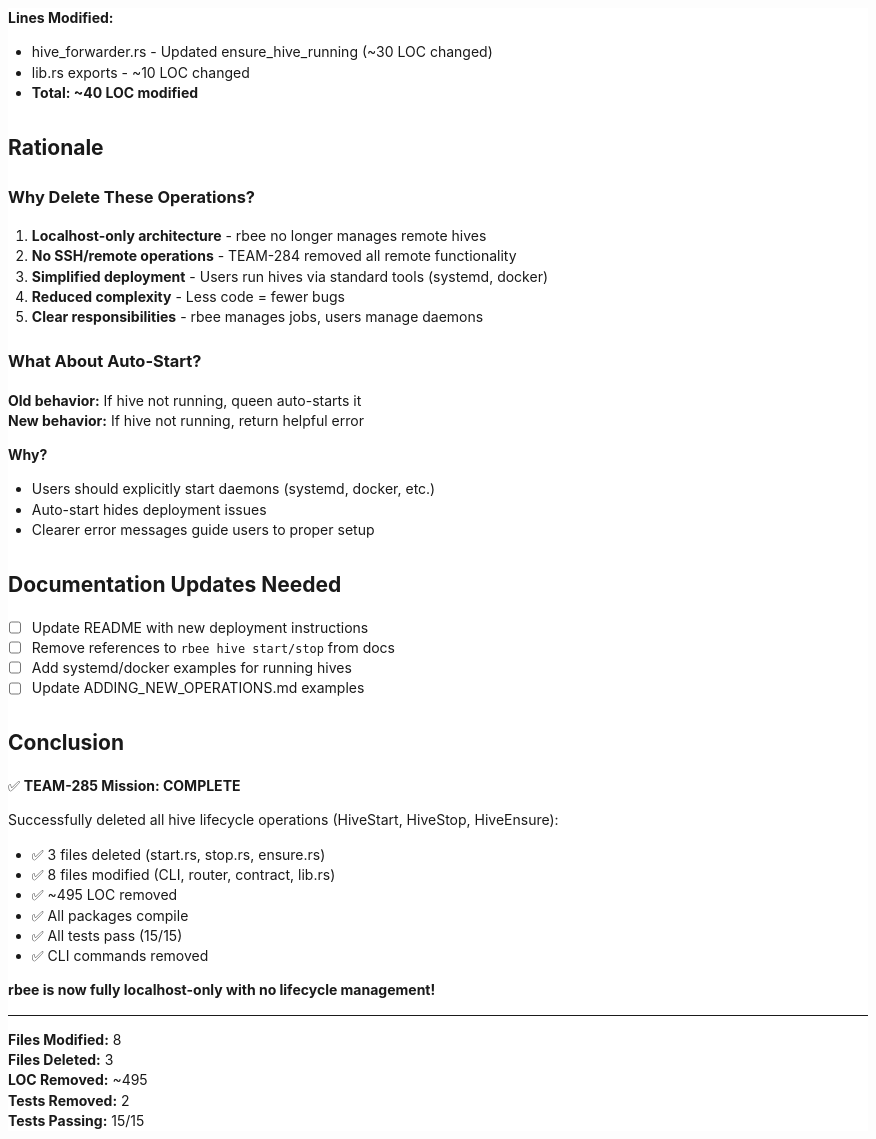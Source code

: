 **Lines Modified:**
- hive_forwarder.rs - Updated ensure_hive_running (~30 LOC changed)
- lib.rs exports - ~10 LOC changed
- **Total: ~40 LOC modified**

## Rationale

### Why Delete These Operations?

1. **Localhost-only architecture** - rbee no longer manages remote hives
2. **No SSH/remote operations** - TEAM-284 removed all remote functionality
3. **Simplified deployment** - Users run hives via standard tools (systemd, docker)
4. **Reduced complexity** - Less code = fewer bugs
5. **Clear responsibilities** - rbee manages jobs, users manage daemons

### What About Auto-Start?

**Old behavior:** If hive not running, queen auto-starts it  
**New behavior:** If hive not running, return helpful error

**Why?**
- Users should explicitly start daemons (systemd, docker, etc.)
- Auto-start hides deployment issues
- Clearer error messages guide users to proper setup

## Documentation Updates Needed

- [ ] Update README with new deployment instructions
- [ ] Remove references to `rbee hive start/stop` from docs
- [ ] Add systemd/docker examples for running hives
- [ ] Update ADDING_NEW_OPERATIONS.md examples

## Conclusion

✅ **TEAM-285 Mission: COMPLETE**

Successfully deleted all hive lifecycle operations (HiveStart, HiveStop, HiveEnsure):
- ✅ 3 files deleted (start.rs, stop.rs, ensure.rs)
- ✅ 8 files modified (CLI, router, contract, lib.rs)
- ✅ ~495 LOC removed
- ✅ All packages compile
- ✅ All tests pass (15/15)
- ✅ CLI commands removed

**rbee is now fully localhost-only with no lifecycle management!**

---

**Files Modified:** 8  
**Files Deleted:** 3  
**LOC Removed:** ~495  
**Tests Removed:** 2  
**Tests Passing:** 15/15
